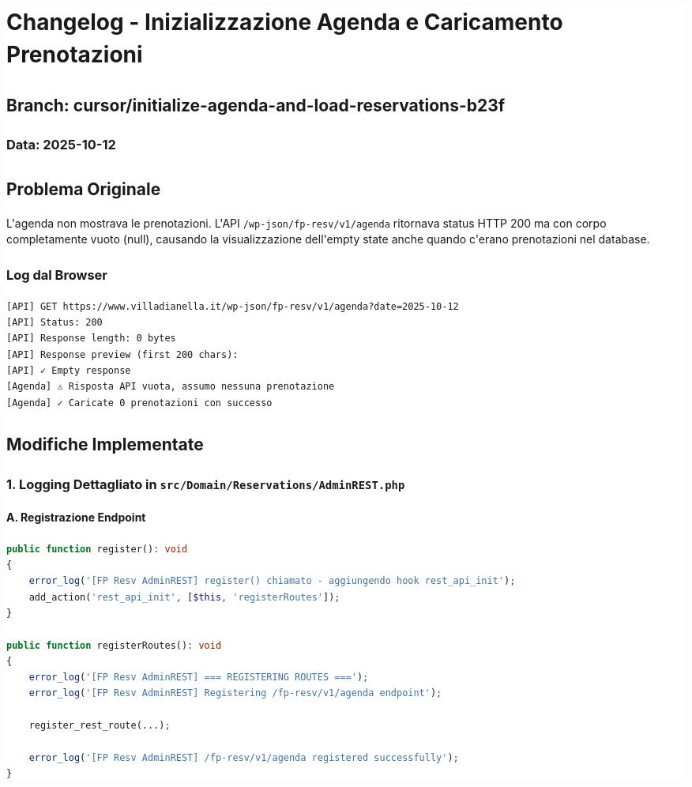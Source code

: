 # Changelog - Inizializzazione Agenda e Caricamento Prenotazioni

## Branch: cursor/initialize-agenda-and-load-reservations-b23f

### Data: 2025-10-12

## Problema Originale

L'agenda non mostrava le prenotazioni. L'API `/wp-json/fp-resv/v1/agenda` ritornava status HTTP 200 ma con corpo completamente vuoto (null), causando la visualizzazione dell'empty state anche quando c'erano prenotazioni nel database.

### Log dal Browser
```
[API] GET https://www.villadianella.it/wp-json/fp-resv/v1/agenda?date=2025-10-12
[API] Status: 200
[API] Response length: 0 bytes
[API] Response preview (first 200 chars): 
[API] ✓ Empty response
[Agenda] ⚠ Risposta API vuota, assumo nessuna prenotazione
[Agenda] ✓ Caricate 0 prenotazioni con successo
```

## Modifiche Implementate

### 1. Logging Dettagliato in `src/Domain/Reservations/AdminREST.php`

#### A. Registrazione Endpoint
```php
public function register(): void
{
    error_log('[FP Resv AdminREST] register() chiamato - aggiungendo hook rest_api_init');
    add_action('rest_api_init', [$this, 'registerRoutes']);
}

public function registerRoutes(): void
{
    error_log('[FP Resv AdminREST] === REGISTERING ROUTES ===');
    error_log('[FP Resv AdminREST] Registering /fp-resv/v1/agenda endpoint');
    
    register_rest_route(...);
    
    error_log('[FP Resv AdminREST] /fp-resv/v1/agenda registered successfully');
}
```
